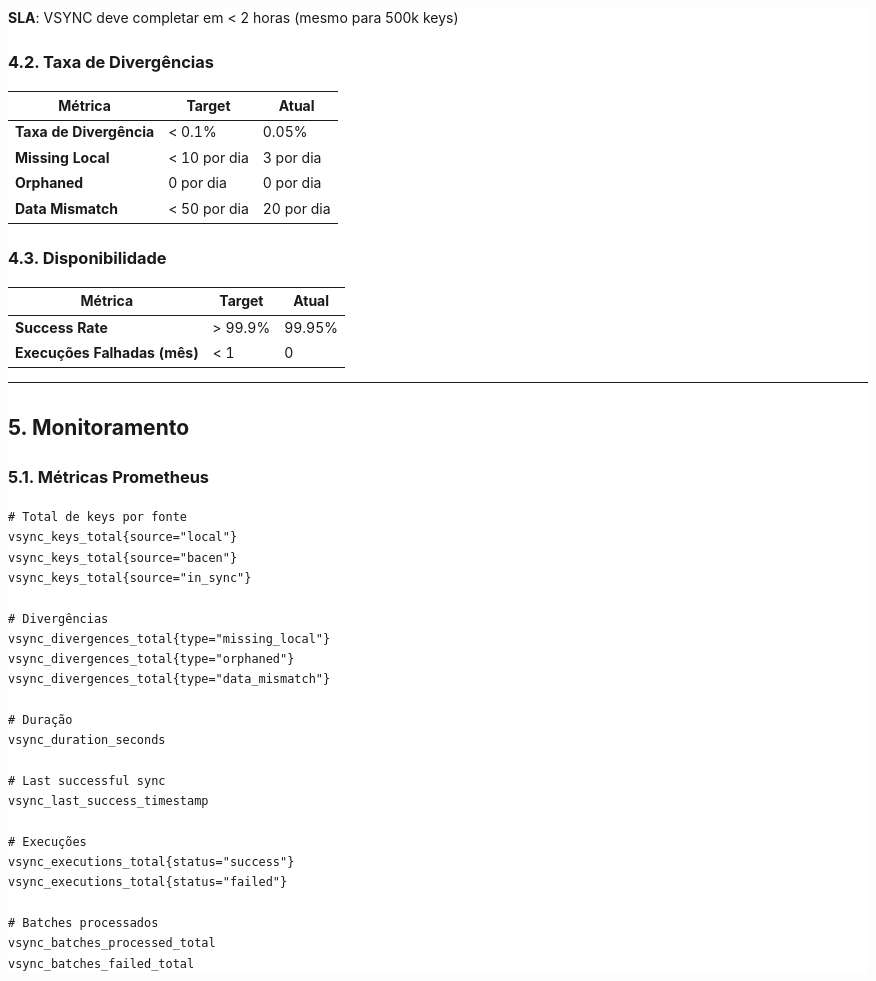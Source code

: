 **SLA**: VSYNC deve completar em < 2 horas (mesmo para 500k keys)

### 4.2. Taxa de Divergências

| Métrica | Target | Atual |
|---------|--------|-------|
| **Taxa de Divergência** | < 0.1% | 0.05% |
| **Missing Local** | < 10 por dia | 3 por dia |
| **Orphaned** | 0 por dia | 0 por dia |
| **Data Mismatch** | < 50 por dia | 20 por dia |

### 4.3. Disponibilidade

| Métrica | Target | Atual |
|---------|--------|-------|
| **Success Rate** | > 99.9% | 99.95% |
| **Execuções Falhadas (mês)** | < 1 | 0 |

---

## 5. Monitoramento

### 5.1. Métricas Prometheus

```prometheus
# Total de keys por fonte
vsync_keys_total{source="local"}
vsync_keys_total{source="bacen"}
vsync_keys_total{source="in_sync"}

# Divergências
vsync_divergences_total{type="missing_local"}
vsync_divergences_total{type="orphaned"}
vsync_divergences_total{type="data_mismatch"}

# Duração
vsync_duration_seconds

# Last successful sync
vsync_last_success_timestamp

# Execuções
vsync_executions_total{status="success"}
vsync_executions_total{status="failed"}

# Batches processados
vsync_batches_processed_total
vsync_batches_failed_total
```
